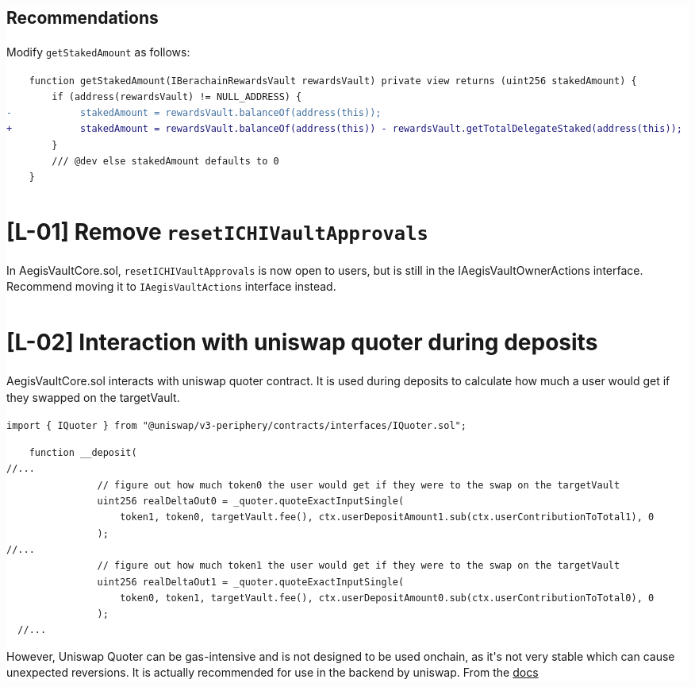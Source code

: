 ## Recommendations

Modify `getStakedAmount` as follows:

```diff
    function getStakedAmount(IBerachainRewardsVault rewardsVault) private view returns (uint256 stakedAmount) {
        if (address(rewardsVault) != NULL_ADDRESS) {
-            stakedAmount = rewardsVault.balanceOf(address(this));
+            stakedAmount = rewardsVault.balanceOf(address(this)) - rewardsVault.getTotalDelegateStaked(address(this));
        }
        /// @dev else stakedAmount defaults to 0
    }
```

# [L-01] Remove `resetICHIVaultApprovals`

In AegisVaultCore.sol, `resetICHIVaultApprovals` is now open to users, but is still in the IAegisVaultOwnerActions interface. Recommend moving it to `IAegisVaultActions` interface instead.

# [L-02] Interaction with uniswap quoter during deposits

AegisVaultCore.sol interacts with uniswap quoter contract. It is used during deposits to calculate how much a user would get if they swapped on the targetVault.

```solidity
import { IQuoter } from "@uniswap/v3-periphery/contracts/interfaces/IQuoter.sol";
```

```solidity
    function __deposit(
//...
                // figure out how much token0 the user would get if they were to the swap on the targetVault
                uint256 realDeltaOut0 = _quoter.quoteExactInputSingle(
                    token1, token0, targetVault.fee(), ctx.userDepositAmount1.sub(ctx.userContributionToTotal1), 0
                );
//...
                // figure out how much token1 the user would get if they were to the swap on the targetVault
                uint256 realDeltaOut1 = _quoter.quoteExactInputSingle(
                    token0, token1, targetVault.fee(), ctx.userDepositAmount0.sub(ctx.userContributionToTotal0), 0
                );
  //...
```

However, Uniswap Quoter can be gas-intensive and is not designed to be used onchain, as it's not very stable which can cause unexpected reversions. It is actually recommended for use in the backend by uniswap. From the [docs](https://docs.uniswap.org/contracts/v3/reference/periphery/lens/Quoter)

